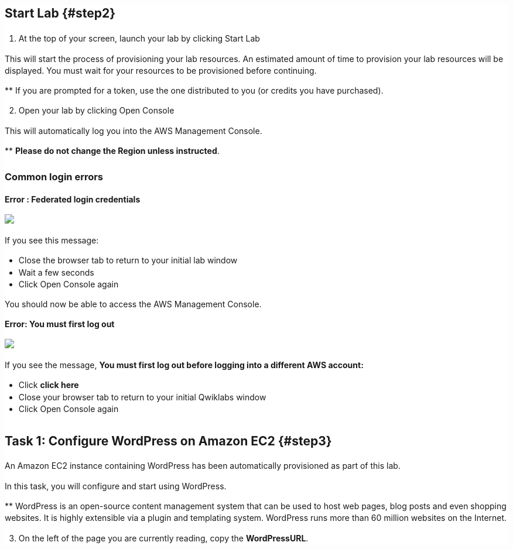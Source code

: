 Start Lab {#step2}
---------

1.  At the top of your screen, launch your lab by clicking Start Lab

This will start the process of provisioning your lab resources. An
estimated amount of time to provision your lab resources will be
displayed. You must wait for your resources to be provisioned before
continuing.

** If you are prompted for a token, use the one distributed to you (or
credits you have purchased).

2.  Open your lab by clicking Open Console

This will automatically log you into the AWS Management Console.

** **Please do not change the Region unless instructed**.

### Common login errors

**Error : Federated login credentials**

![](./Hosting%20WordPress%20Using%20Amazon%20S3_files/federatedloginerror.png)

If you see this message:

-   Close the browser tab to return to your initial lab window
-   Wait a few seconds
-   Click Open Console again

You should now be able to access the AWS Management Console.

**Error: You must first log out**

![](./Hosting%20WordPress%20Using%20Amazon%20S3_files/logouterror.png)

If you see the message, **You must first log out before logging into a
different AWS account:**

-   Click **click here**
-   Close your browser tab to return to your initial Qwiklabs window
-   Click Open Console again

Task 1: Configure WordPress on Amazon EC2 {#step3}
-----------------------------------------

An Amazon EC2 instance containing WordPress has been automatically
provisioned as part of this lab.

In this task, you will configure and start using WordPress.

** WordPress is an open-source content management system that can be
used to host web pages, blog posts and even shopping websites. It is
highly extensible via a plugin and templating system. WordPress runs
more than 60 million websites on the Internet.

3.  On the left of the page you are currently reading, copy the
    **WordPressURL**.
